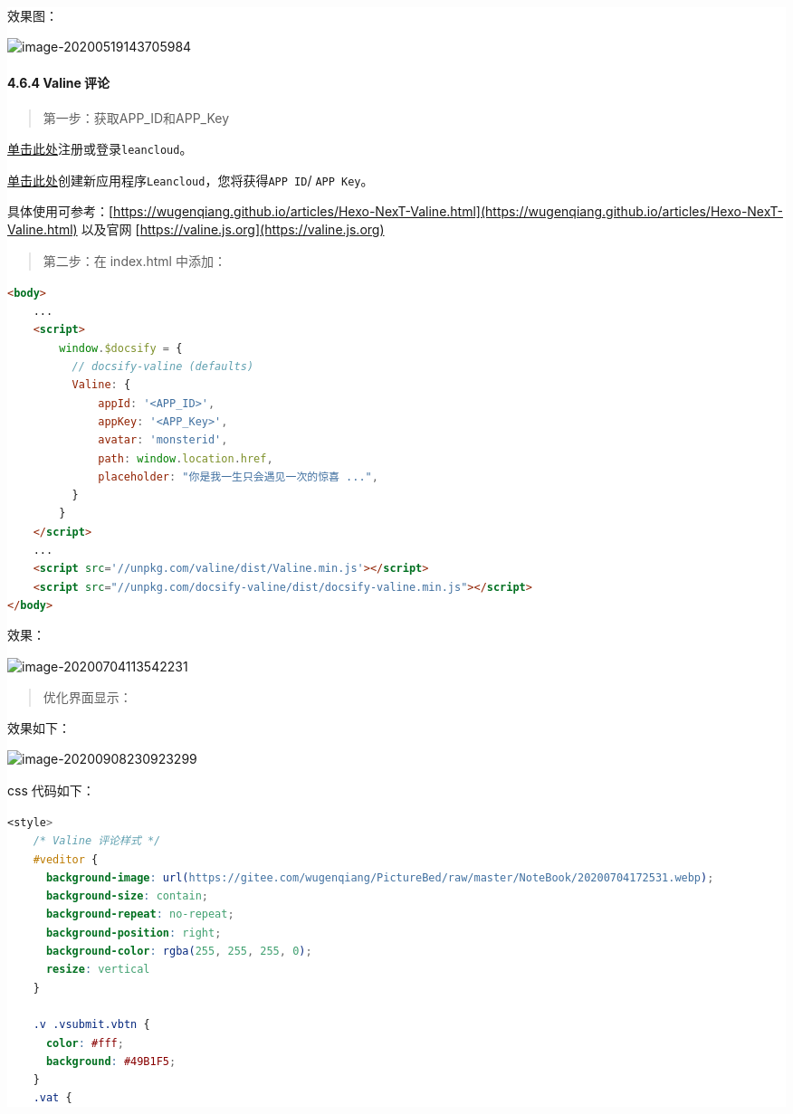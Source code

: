 效果图：

![image-20200519143705984](https://gitee.com/wugenqiang/PictureBed/raw/master/NoteBook/20200519143707.png)

#### 4.6.4 Valine 评论

> 第一步：获取APP_ID和APP_Key

[单击此处](https://leancloud.cn/dashboard/login.html#/signup)注册或登录`leancloud`。

[单击此处](https://leancloud.cn/dashboard/applist.html#/newapp)创建新应用程序`Leancloud`，您将获得`APP ID`/ `APP Key`。

具体使用可参考：[https://wugenqiang.github.io/articles/Hexo-NexT-Valine.html](https://wugenqiang.github.io/articles/Hexo-NexT-Valine.html)  以及官网 [https://valine.js.org](https://valine.js.org)

> 第二步：在 index.html 中添加：

```html
<body>
    ...
    <script>
        window.$docsify = {
          // docsify-valine (defaults)
          Valine: {
              appId: '<APP_ID>',
              appKey: '<APP_Key>',
              avatar: 'monsterid',
              path: window.location.href,
              placeholder: "你是我一生只会遇见一次的惊喜 ...",
          }
        }
    </script>
    ...
    <script src='//unpkg.com/valine/dist/Valine.min.js'></script>
    <script src="//unpkg.com/docsify-valine/dist/docsify-valine.min.js"></script>
</body>
```

效果：

![image-20200704113542231](https://gitee.com/wugenqiang/PictureBed/raw/master/NoteBook/20200704114008.png)

> 优化界面显示：

效果如下：

![image-20200908230923299](https://gitee.com/wugenqiang/images/raw/master/01/image-20200908230923299.png)

css 代码如下：

```css
<style>
    /* Valine 评论样式 */
    #veditor {
      background-image: url(https://gitee.com/wugenqiang/PictureBed/raw/master/NoteBook/20200704172531.webp);
      background-size: contain;
      background-repeat: no-repeat;
      background-position: right;
      background-color: rgba(255, 255, 255, 0);
      resize: vertical
    }

    .v .vsubmit.vbtn {
      color: #fff;
      background: #49B1F5;
    }
    .vat {
```